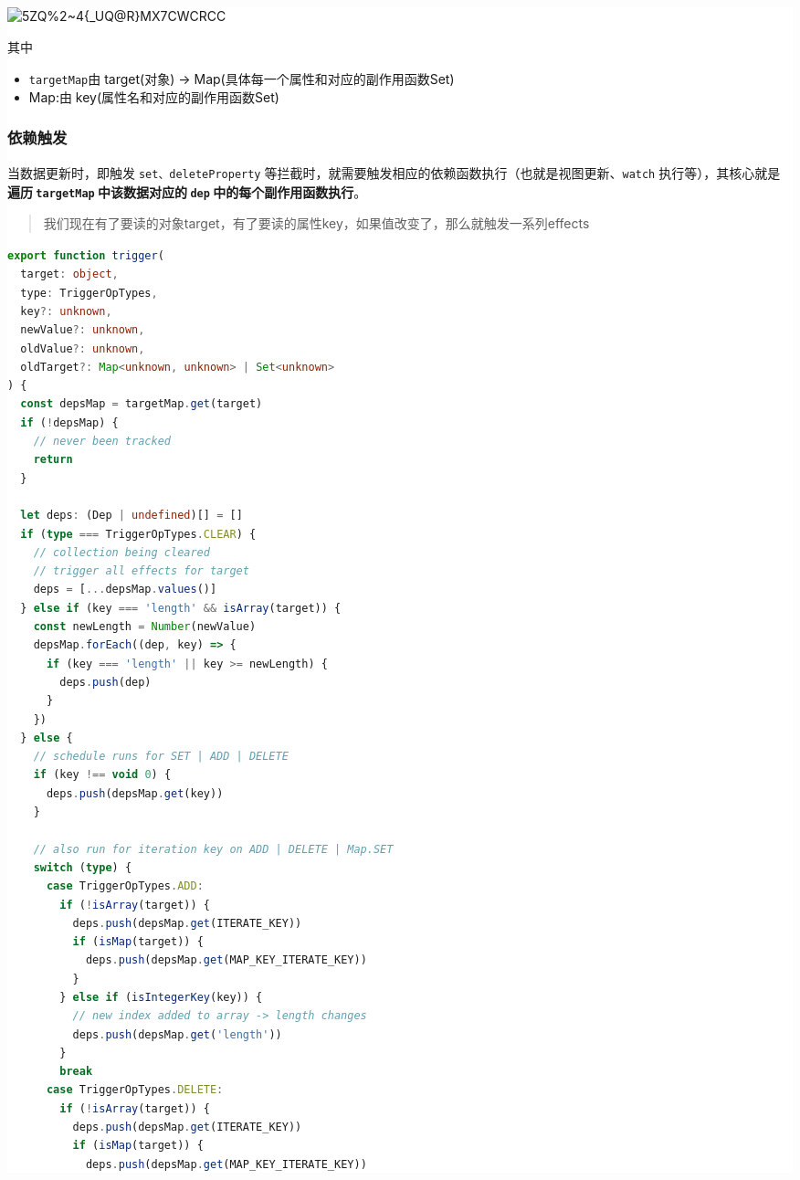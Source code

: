 ![5ZQ%2~4{_UQ@R}MX7CWCRCC](./assets/5ZQ%24{_UQ@R}MX7CWCRCC.png)

其中

- `targetMap`由 target(对象) -> Map(具体每一个属性和对应的副作用函数Set)
- Map:由 key(属性名和对应的副作用函数Set)

### 依赖触发

当数据更新时，即触发 `set、deleteProperty` 等拦截时，就需要触发相应的依赖函数执行（也就是视图更新、`watch` 执行等），其核心就是 **遍历 `targetMap` 中该数据对应的 `dep` 中的每个副作用函数执行**。

> 我们现在有了要读的对象target，有了要读的属性key，如果值改变了，那么就触发一系列effects

```ts
export function trigger(
  target: object,
  type: TriggerOpTypes,
  key?: unknown,
  newValue?: unknown,
  oldValue?: unknown,
  oldTarget?: Map<unknown, unknown> | Set<unknown>
) {
  const depsMap = targetMap.get(target)
  if (!depsMap) {
    // never been tracked
    return
  }

  let deps: (Dep | undefined)[] = []
  if (type === TriggerOpTypes.CLEAR) {
    // collection being cleared
    // trigger all effects for target
    deps = [...depsMap.values()]
  } else if (key === 'length' && isArray(target)) {
    const newLength = Number(newValue)
    depsMap.forEach((dep, key) => {
      if (key === 'length' || key >= newLength) {
        deps.push(dep)
      }
    })
  } else {
    // schedule runs for SET | ADD | DELETE
    if (key !== void 0) {
      deps.push(depsMap.get(key))
    }

    // also run for iteration key on ADD | DELETE | Map.SET
    switch (type) {
      case TriggerOpTypes.ADD:
        if (!isArray(target)) {
          deps.push(depsMap.get(ITERATE_KEY))
          if (isMap(target)) {
            deps.push(depsMap.get(MAP_KEY_ITERATE_KEY))
          }
        } else if (isIntegerKey(key)) {
          // new index added to array -> length changes
          deps.push(depsMap.get('length'))
        }
        break
      case TriggerOpTypes.DELETE:
        if (!isArray(target)) {
          deps.push(depsMap.get(ITERATE_KEY))
          if (isMap(target)) {
            deps.push(depsMap.get(MAP_KEY_ITERATE_KEY))
```